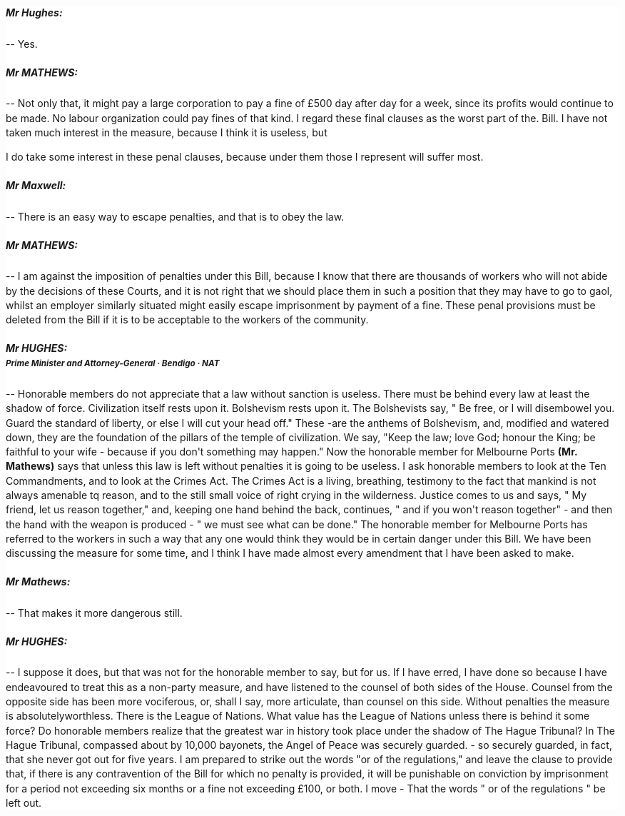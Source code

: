 ##### Mr Hughes:

--  Yes. 

##### Mr MATHEWS:

-- Not only that, it might pay a large corporation to pay a fine of £500 day after day for a week, since its profits would continue to be made. No labour organization could pay fines of that kind. I regard these final clauses as the worst part of the. Bill. I have not taken much interest in the measure, because I think it is useless, but 

I do take some interest in these penal clauses, because under them those I represent will suffer most. 

##### Mr Maxwell:

--  There is an easy way to escape penalties, and that is to obey the law. 

##### Mr MATHEWS:

-- I am against the imposition of penalties under this Bill, because I know that there are thousands of workers who will not abide by the decisions of these Courts, and it is not right that we should place them in such a position that they may have to go to gaol, whilst an employer similarly situated might easily escape imprisonment by payment of a fine. These penal provisions must be deleted from the Bill if it is to be acceptable to the workers of the community. 

##### Mr HUGHES:<br><small class="text-muted">Prime Minister and Attorney-General &middot; Bendigo &middot; NAT</small>

-- Honorable members do not appreciate that a law without sanction is useless. There must be behind every law at least the shadow of force. Civilization itself rests upon it. Bolshevism rests upon it. The Bolshevists say, " Be free, or I will disembowel you. Guard the standard of liberty, or else I will cut your head off." These -are the anthems of Bolshevism, and, modified and watered down, they are the foundation of the pillars of the temple of civilization.  We  say, "Keep the law; love God; honour the King; be faithful to your wife - because if you don't something may happen." Now the honorable member for Melbourne Ports  **(Mr. Mathews)**  says that unless this law is left without penalties it is going to be useless. I ask honorable members to look at the Ten Commandments, and to look at the Crimes Act. The Crimes Act is a living, breathing, testimony to the fact that mankind is not always amenable tq reason, and to the still small voice of right crying in the wilderness. Justice comes to us and says, " My friend, let us reason together," and, keeping one hand behind the back, continues, " and if you won't reason together" - and then the hand with the weapon is produced - " we must see what can be done." The honorable member for Melbourne Ports has referred to the workers in such a way that any one would think they would be in certain danger under this Bill.  We  have been discussing the measure for some time, and I think I have made almost every amendment that I have been asked to make. 

##### Mr Mathews:

--  That makes it more dangerous still. 

##### Mr HUGHES:

-- I suppose it does, but that was not for the honorable member to say, but for us. If I have erred, I have done so because I have endeavoured to treat this as a non-party measure, and have listened to the counsel of both sides of the House. Counsel from the opposite side has been more vociferous, or, shall I say, more articulate, than counsel on this side. Without penalties the measure is absolutelyworthless. There is the League of Nations. What value has the League of Nations unless there is behind it some force? Do honorable members realize that the greatest war in history took place under the shadow of The Hague Tribunal? In The Hague Tribunal, compassed about by 10,000 bayonets, the Angel of Peace was securely guarded. - so securely guarded, in fact, that she never got out for five years. I am prepared to strike out the words "or of the regulations," and leave the clause to provide that, if there is any contravention of the Bill for which no penalty is provided, it will be punishable on conviction by imprisonment for a period not exceeding six months or a fine not exceeding £100, or both. I move - That the words " or of the regulations " be left out. 
